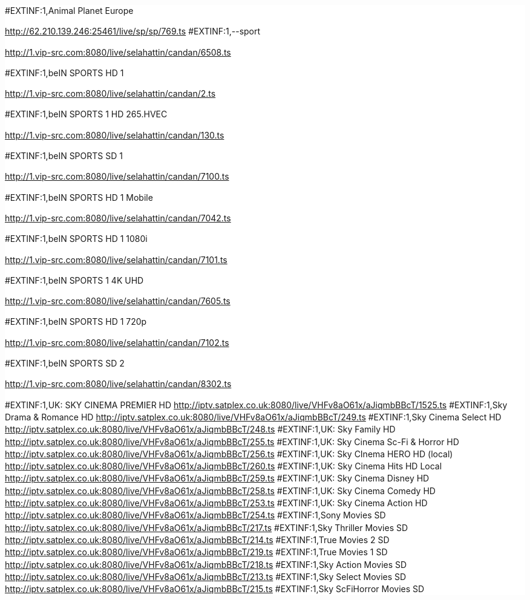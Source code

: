 #EXTINF:1,Animal Planet Europe

http://62.210.139.246:25461/live/sp/sp/769.ts
#EXTINF:1,--sport

http://1.vip-src.com:8080/live/selahattin/candan/6508.ts

#EXTINF:1,beIN SPORTS HD 1

http://1.vip-src.com:8080/live/selahattin/candan/2.ts

#EXTINF:1,beIN SPORTS 1 HD 265.HVEC

http://1.vip-src.com:8080/live/selahattin/candan/130.ts

#EXTINF:1,beIN SPORTS SD 1

http://1.vip-src.com:8080/live/selahattin/candan/7100.ts

#EXTINF:1,beIN SPORTS HD 1 Mobile

http://1.vip-src.com:8080/live/selahattin/candan/7042.ts

#EXTINF:1,beIN SPORTS HD 1 1080i

http://1.vip-src.com:8080/live/selahattin/candan/7101.ts

#EXTINF:1,beIN SPORTS 1 4K UHD

http://1.vip-src.com:8080/live/selahattin/candan/7605.ts

#EXTINF:1,beIN SPORTS HD 1 720p

http://1.vip-src.com:8080/live/selahattin/candan/7102.ts

#EXTINF:1,beIN SPORTS SD 2

http://1.vip-src.com:8080/live/selahattin/candan/8302.ts

#EXTINF:1,UK: SKY CINEMA PREMIER HD
http://iptv.satplex.co.uk:8080/live/VHFv8aO61x/aJiqmbBBcT/1525.ts
#EXTINF:1,Sky Drama & Romance HD
http://iptv.satplex.co.uk:8080/live/VHFv8aO61x/aJiqmbBBcT/249.ts
#EXTINF:1,Sky Cinema Select HD
http://iptv.satplex.co.uk:8080/live/VHFv8aO61x/aJiqmbBBcT/248.ts
#EXTINF:1,UK: Sky Family HD
http://iptv.satplex.co.uk:8080/live/VHFv8aO61x/aJiqmbBBcT/255.ts
#EXTINF:1,UK: Sky Cinema Sc-Fi & Horror HD
http://iptv.satplex.co.uk:8080/live/VHFv8aO61x/aJiqmbBBcT/256.ts
#EXTINF:1,UK: Sky CInema HERO HD (local)
http://iptv.satplex.co.uk:8080/live/VHFv8aO61x/aJiqmbBBcT/260.ts
#EXTINF:1,UK: Sky Cinema Hits HD Local
http://iptv.satplex.co.uk:8080/live/VHFv8aO61x/aJiqmbBBcT/259.ts
#EXTINF:1,UK: Sky Cinema Disney HD
http://iptv.satplex.co.uk:8080/live/VHFv8aO61x/aJiqmbBBcT/258.ts
#EXTINF:1,UK: Sky Cinema Comedy HD
http://iptv.satplex.co.uk:8080/live/VHFv8aO61x/aJiqmbBBcT/253.ts
#EXTINF:1,UK: Sky Cinema Action HD
http://iptv.satplex.co.uk:8080/live/VHFv8aO61x/aJiqmbBBcT/254.ts
#EXTINF:1,Sony Movies SD
http://iptv.satplex.co.uk:8080/live/VHFv8aO61x/aJiqmbBBcT/217.ts
#EXTINF:1,Sky Thriller Movies SD
http://iptv.satplex.co.uk:8080/live/VHFv8aO61x/aJiqmbBBcT/214.ts
#EXTINF:1,True Movies 2 SD
http://iptv.satplex.co.uk:8080/live/VHFv8aO61x/aJiqmbBBcT/219.ts
#EXTINF:1,True Movies 1 SD
http://iptv.satplex.co.uk:8080/live/VHFv8aO61x/aJiqmbBBcT/218.ts
#EXTINF:1,Sky Action Movies SD
http://iptv.satplex.co.uk:8080/live/VHFv8aO61x/aJiqmbBBcT/213.ts
#EXTINF:1,Sky Select Movies SD
http://iptv.satplex.co.uk:8080/live/VHFv8aO61x/aJiqmbBBcT/215.ts
#EXTINF:1,Sky ScFiHorror Movies SD